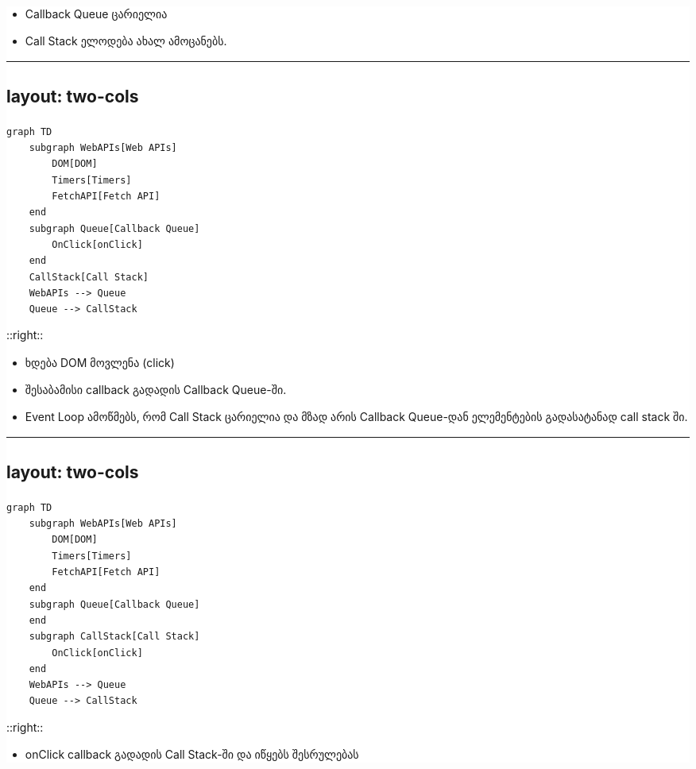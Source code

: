 - Callback Queue ცარიელია

- Call Stack ელოდება ახალ ამოცანებს.

---
layout: two-cols
---

```mermaid
graph TD
    subgraph WebAPIs[Web APIs]
        DOM[DOM]
        Timers[Timers]
        FetchAPI[Fetch API]
    end
    subgraph Queue[Callback Queue]
        OnClick[onClick]
    end
    CallStack[Call Stack]
    WebAPIs --> Queue
    Queue --> CallStack
```

::right::

- ხდება DOM მოვლენა (click)  

- შესაბამისი callback გადადის Callback Queue-ში.

- Event Loop ამოწმებს, რომ Call Stack ცარიელია და მზად არის Callback Queue-დან ელემენტების გადასატანად call stack ში.

---
layout: two-cols
---

```mermaid
graph TD
    subgraph WebAPIs[Web APIs]
        DOM[DOM]
        Timers[Timers]
        FetchAPI[Fetch API]
    end
    subgraph Queue[Callback Queue]
    end
    subgraph CallStack[Call Stack]
        OnClick[onClick]
    end
    WebAPIs --> Queue
    Queue --> CallStack
```

::right::

- onClick callback გადადის Call Stack-ში და იწყებს შესრულებას
